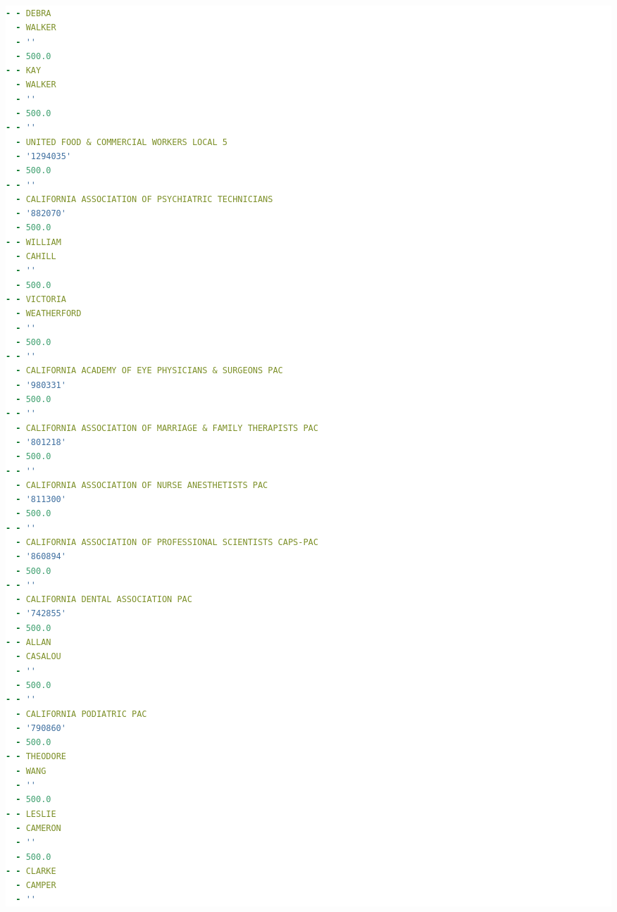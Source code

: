```yaml
- - DEBRA
  - WALKER
  - ''
  - 500.0
- - KAY
  - WALKER
  - ''
  - 500.0
- - ''
  - UNITED FOOD & COMMERCIAL WORKERS LOCAL 5
  - '1294035'
  - 500.0
- - ''
  - CALIFORNIA ASSOCIATION OF PSYCHIATRIC TECHNICIANS
  - '882070'
  - 500.0
- - WILLIAM
  - CAHILL
  - ''
  - 500.0
- - VICTORIA
  - WEATHERFORD
  - ''
  - 500.0
- - ''
  - CALIFORNIA ACADEMY OF EYE PHYSICIANS & SURGEONS PAC
  - '980331'
  - 500.0
- - ''
  - CALIFORNIA ASSOCIATION OF MARRIAGE & FAMILY THERAPISTS PAC
  - '801218'
  - 500.0
- - ''
  - CALIFORNIA ASSOCIATION OF NURSE ANESTHETISTS PAC
  - '811300'
  - 500.0
- - ''
  - CALIFORNIA ASSOCIATION OF PROFESSIONAL SCIENTISTS CAPS-PAC
  - '860894'
  - 500.0
- - ''
  - CALIFORNIA DENTAL ASSOCIATION PAC
  - '742855'
  - 500.0
- - ALLAN
  - CASALOU
  - ''
  - 500.0
- - ''
  - CALIFORNIA PODIATRIC PAC
  - '790860'
  - 500.0
- - THEODORE
  - WANG
  - ''
  - 500.0
- - LESLIE
  - CAMERON
  - ''
  - 500.0
- - CLARKE
  - CAMPER
  - ''
```